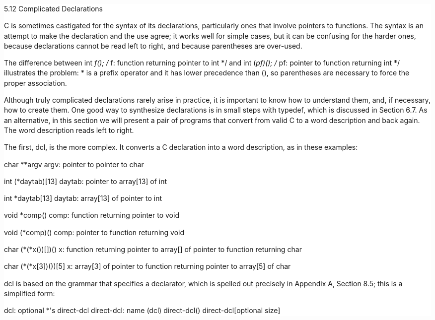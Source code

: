 

5.12 Complicated Declarations

C is sometimes castigated for the syntax of its declarations, particularly ones that involve pointers to functions.
The syntax is an attempt to make the declaration and the use agree;
it works well for simple cases, but it can be confusing for the harder ones, because declarations cannot be read left to right, and because parentheses are over-used.

The difference between
	int *f(); 		/* f: function returning pointer to int */
and
	int (*pf)(); 	/* pf: pointer to function returning int */
illustrates the problem: * is a prefix operator and it has lower precedence than (), so parentheses are necessary to force the proper association.

Although truly complicated declarations rarely arise in practice, it is important to know how to understand them, and, if necessary, how to create them.
One good way to synthesize declarations is in small steps with typedef, which is discussed in Section 6.7.
As an alternative, in this section we will present a pair of programs that convert from valid C to a word description and back again.
The word description reads left to right.

The first, dcl, is the more complex. It converts a C declaration into a word description, as in these examples:

char **argv
	argv: pointer to pointer to char

int (*daytab)[13]
	daytab: pointer to array[13] of int

int *daytab[13]
	daytab: array[13] of pointer to int

void *comp()
	comp: function returning pointer to void

void (*comp)()
	comp: pointer to function returning void

char (*(*x())[])()
	x: function returning pointer to array[] of pointer to function returning char

char (*(*x[3])())[5]
	x: array[3] of pointer to function returning pointer to array[5] of char

dcl is based on the grammar that specifies a declarator, which is spelled out precisely in Appendix A, Section 8.5; this is a simplified form:

dcl: 		optional *'s direct-dcl
direct-dcl: name
			(dcl)
			direct-dcl()
			direct-dcl[optional size]
